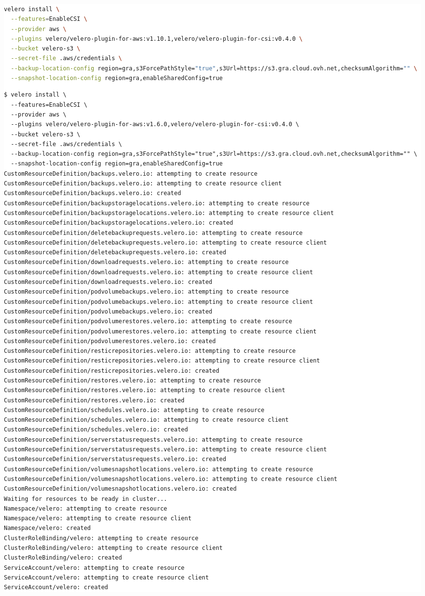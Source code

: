 ```bash
velero install \
  --features=EnableCSI \
  --provider aws \
  --plugins velero/velero-plugin-for-aws:v1.10.1,velero/velero-plugin-for-csi:v0.4.0 \
  --bucket velero-s3 \
  --secret-file .aws/credentials \
  --backup-location-config region=gra,s3ForcePathStyle="true",s3Url=https://s3.gra.cloud.ovh.net,checksumAlgorithm="" \
  --snapshot-location-config region=gra,enableSharedConfig=true
```

```console
$ velero install \
  --features=EnableCSI \
  --provider aws \
  --plugins velero/velero-plugin-for-aws:v1.6.0,velero/velero-plugin-for-csi:v0.4.0 \
  --bucket velero-s3 \
  --secret-file .aws/credentials \
  --backup-location-config region=gra,s3ForcePathStyle="true",s3Url=https://s3.gra.cloud.ovh.net,checksumAlgorithm="" \
  --snapshot-location-config region=gra,enableSharedConfig=true
CustomResourceDefinition/backups.velero.io: attempting to create resource
CustomResourceDefinition/backups.velero.io: attempting to create resource client
CustomResourceDefinition/backups.velero.io: created
CustomResourceDefinition/backupstoragelocations.velero.io: attempting to create resource
CustomResourceDefinition/backupstoragelocations.velero.io: attempting to create resource client
CustomResourceDefinition/backupstoragelocations.velero.io: created
CustomResourceDefinition/deletebackuprequests.velero.io: attempting to create resource
CustomResourceDefinition/deletebackuprequests.velero.io: attempting to create resource client
CustomResourceDefinition/deletebackuprequests.velero.io: created
CustomResourceDefinition/downloadrequests.velero.io: attempting to create resource
CustomResourceDefinition/downloadrequests.velero.io: attempting to create resource client
CustomResourceDefinition/downloadrequests.velero.io: created
CustomResourceDefinition/podvolumebackups.velero.io: attempting to create resource
CustomResourceDefinition/podvolumebackups.velero.io: attempting to create resource client
CustomResourceDefinition/podvolumebackups.velero.io: created
CustomResourceDefinition/podvolumerestores.velero.io: attempting to create resource
CustomResourceDefinition/podvolumerestores.velero.io: attempting to create resource client
CustomResourceDefinition/podvolumerestores.velero.io: created
CustomResourceDefinition/resticrepositories.velero.io: attempting to create resource
CustomResourceDefinition/resticrepositories.velero.io: attempting to create resource client
CustomResourceDefinition/resticrepositories.velero.io: created
CustomResourceDefinition/restores.velero.io: attempting to create resource
CustomResourceDefinition/restores.velero.io: attempting to create resource client
CustomResourceDefinition/restores.velero.io: created
CustomResourceDefinition/schedules.velero.io: attempting to create resource
CustomResourceDefinition/schedules.velero.io: attempting to create resource client
CustomResourceDefinition/schedules.velero.io: created
CustomResourceDefinition/serverstatusrequests.velero.io: attempting to create resource
CustomResourceDefinition/serverstatusrequests.velero.io: attempting to create resource client
CustomResourceDefinition/serverstatusrequests.velero.io: created
CustomResourceDefinition/volumesnapshotlocations.velero.io: attempting to create resource
CustomResourceDefinition/volumesnapshotlocations.velero.io: attempting to create resource client
CustomResourceDefinition/volumesnapshotlocations.velero.io: created
Waiting for resources to be ready in cluster...
Namespace/velero: attempting to create resource
Namespace/velero: attempting to create resource client
Namespace/velero: created
ClusterRoleBinding/velero: attempting to create resource
ClusterRoleBinding/velero: attempting to create resource client
ClusterRoleBinding/velero: created
ServiceAccount/velero: attempting to create resource
ServiceAccount/velero: attempting to create resource client
ServiceAccount/velero: created
```